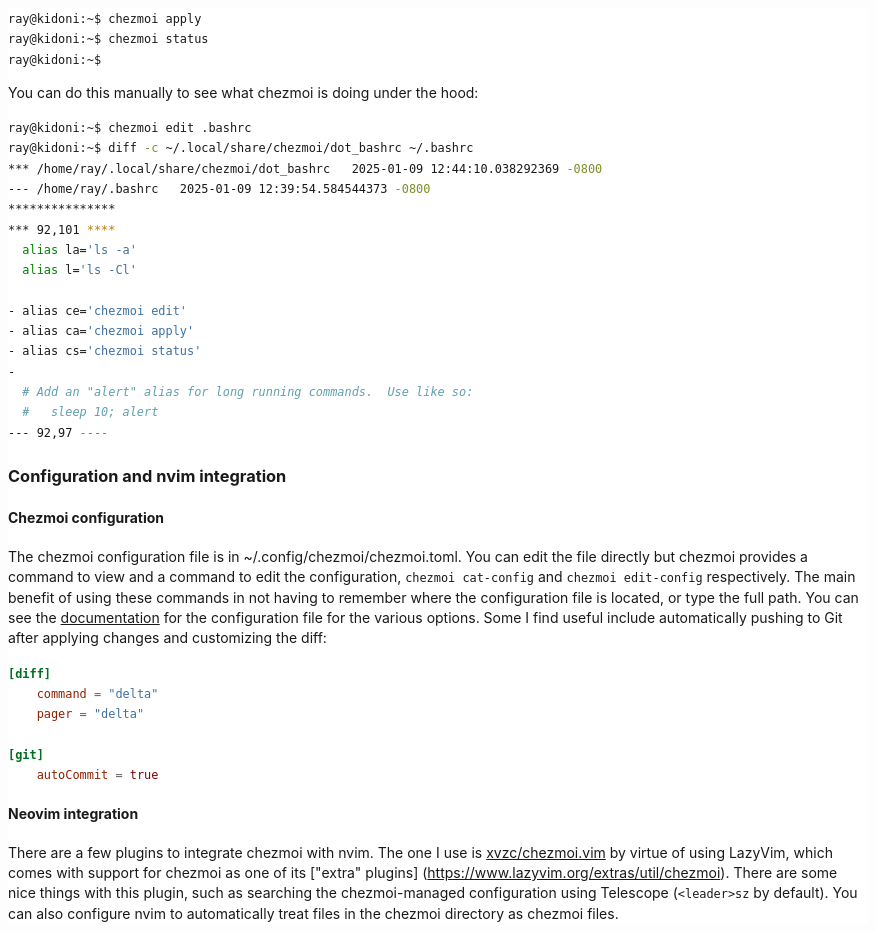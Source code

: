 ```bash
ray@kidoni:~$ chezmoi apply
ray@kidoni:~$ chezmoi status
ray@kidoni:~$
```

You can do this manually to see what chezmoi is doing under the hood:

```bash
ray@kidoni:~$ chezmoi edit .bashrc
ray@kidoni:~$ diff -c ~/.local/share/chezmoi/dot_bashrc ~/.bashrc
*** /home/ray/.local/share/chezmoi/dot_bashrc   2025-01-09 12:44:10.038292369 -0800
--- /home/ray/.bashrc   2025-01-09 12:39:54.584544373 -0800
***************
*** 92,101 ****
  alias la='ls -a'
  alias l='ls -Cl'

- alias ce='chezmoi edit'
- alias ca='chezmoi apply'
- alias cs='chezmoi status'
-
  # Add an "alert" alias for long running commands.  Use like so:
  #   sleep 10; alert
--- 92,97 ----
```

### Configuration and nvim integration

#### Chezmoi configuration

The chezmoi configuration file is in ~/.config/chezmoi/chezmoi.toml. You can
edit the file directly but chezmoi provides a command to view and a command
to edit the configuration, `chezmoi cat-config` and `chezmoi edit-config`
respectively. The main benefit of using these commands in not having to remember
where the configuration file is located, or type the full path. You can see the
[documentation](https://www.chezmoi.io/reference/configuration-file/) for the
configuration file for the various options. Some I find useful include
automatically pushing to Git after applying changes and customizing the diff:

```toml
[diff]
    command = "delta"
    pager = "delta"

[git]
    autoCommit = true
```

#### Neovim integration

There are a few plugins to integrate chezmoi with nvim. The one I use is
[xvzc/chezmoi.vim](https://github.com/xvzc/chezmoi.nvim) by virtue of using
LazyVim, which comes with support for chezmoi as one of its ["extra" plugins]
(<https://www.lazyvim.org/extras/util/chezmoi>). There are some nice things with
this plugin, such as searching the chezmoi-managed configuration using
Telescope (`<leader>sz` by default). You can also configure nvim to automatically
treat files in the chezmoi directory as chezmoi files.
